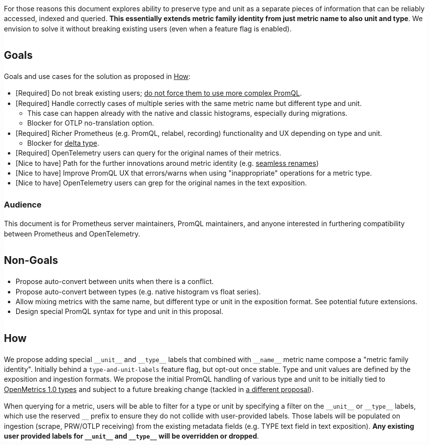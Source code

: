 For those reasons this document explores ability to preserve type and unit as a separate pieces of information that can be reliably accessed, indexed and queried. **This essentially extends metric family identity from just metric name to also unit and type**. We envision to solve it without breaking existing users (even when a feature flag is enabled).

## Goals

Goals and use cases for the solution as proposed in [How](#how):

* [Required] Do not break existing users; [do not force them to use more complex PromQL](https://docs.google.com/document/d/1PY0SzpeEmuH4Uxt887hnKsHplHGR1FnmR-8mf9wp06A/edit?disco=AAABfCYLHl0).
* [Required] Handle correctly cases of multiple series with the same metric name but different type and unit.
  * This case can happen already with the native and classic histograms, especially during migrations.
  * Blocker for OTLP no-translation option.
* [Required] Richer Prometheus (e.g. PromQL, relabel, recording) functionality and UX depending on type and unit.
  * Blocker for [delta type](https://docs.google.com/document/d/15ujTAWK11xXP3D-EuqEWTsxWiAlbBQ5NSMloFyF93Ug/edit?tab=t.0#heading=h.5sybau7waq2q).
* [Required] OpenTelemetry users can query for the original names of their metrics.
* [Nice to have] Path for the further innovations around metric identity (e.g. [seamless renames](https://www.google.com/url?q=https://sched.co/1txHv&sa=D&source=docs&ust=1742288864071431&usg=AOvVaw06J0dGuqUNJPPPNF17Eeg8))
* [Nice to have] Improve PromQL UX that errors/warns when using "inappropriate" operations for a metric type.
* [Nice to have] OpenTelemetry users can grep for the original names in the text exposition.

### Audience

This document is for Prometheus server maintainers, PromQL maintainers, and anyone interested in furthering compatibility between Prometheus and OpenTelemetry.

## Non-Goals

* Propose auto-convert between units when there is a conflict.
* Propose auto-convert between types (e.g. native histogram vs float series).
* Allow mixing metrics with the same name, but different type or unit in the exposition format. See potential future extensions.
* Design special PromQL syntax for type and unit in this proposal.

## How

We propose adding special `__unit__` and `__type__` labels that combined with `__name__` metric name compose a "metric family identity". Initially behind a `type-and-unit-labels` feature flag, but opt-out once stable. Type and unit values are defined by the exposition and ingestion formats. We propose the initial PromQL handling of various type and unit to be initially tied to [OpenMetrics 1.0 types](https://prometheus.io/docs/specs/om/open_metrics_spec/#metric-types) and subject to a future breaking change (tackled in [a different proposal](#more-strict-unit-and-type-value-definition)).

When querying for a metric, users will be able to filter for a type or unit by specifying a filter on the `__unit__` or `__type__` labels, which use the reserved `__` prefix to ensure they do not collide with user-provided labels. Those labels will be populated on ingestion (scrape, PRW/OTLP receiving) from the existing metadata fields (e.g. TYPE text field in text exposition). **Any existing user provided labels for `__unit__` and `__type__` will be overridden or dropped**.

